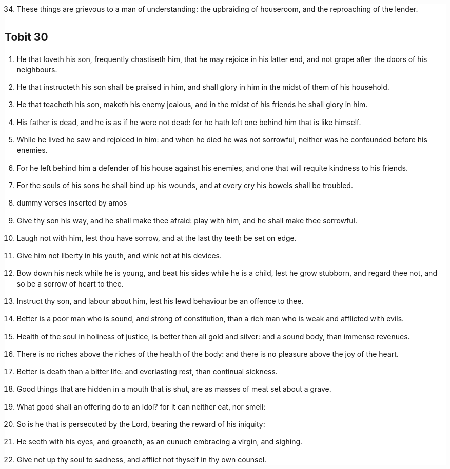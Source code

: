 34. These things are grievous to a man of understanding: the upbraiding of houseroom, and the reproaching of the lender.

## Tobit 30

1. He that loveth his son, frequently chastiseth him, that he may rejoice in his latter end, and not grope after the doors of his neighbours.

2. He that instructeth his son shall be praised in him, and shall glory in him in the midst of them of his household.

3. He that teacheth his son, maketh his enemy jealous, and in the midst of his friends he shall glory in him.

4. His father is dead, and he is as if he were not dead: for he hath left one behind him that is like himself.

5. While he lived he saw and rejoiced in him: and when he died he was not sorrowful, neither was he confounded before his enemies.

6. For he left behind him a defender of his house against his enemies, and one that will requite kindness to his friends.

7. For the souls of his sons he shall bind up his wounds, and at every cry his bowels shall be troubled.

9. dummy verses inserted by amos

10. Give thy son his way, and he shall make thee afraid: play with him, and he shall make thee sorrowful.

11. Laugh not with him, lest thou have sorrow, and at the last thy teeth be set on edge.

12. Give him not liberty in his youth, and wink not at his devices.

13. Bow down his neck while he is young, and beat his sides while he is a child, lest he grow stubborn, and regard thee not, and so be a sorrow of heart to thee.

14. Instruct thy son, and labour about him, lest his lewd behaviour be an offence to thee.

15. Better is a poor man who is sound, and strong of constitution, than a rich man who is weak and afflicted with evils.

16. Health of the soul in holiness of justice, is better then all gold and silver: and a sound body, than immense revenues.

17. There is no riches above the riches of the health of the body: and there is no pleasure above the joy of the heart.

18. Better is death than a bitter life: and everlasting rest, than continual sickness.

19. Good things that are hidden in a mouth that is shut, are as masses of meat set about a grave.

20. What good shall an offering do to an idol? for it can neither eat, nor smell:

21. So is he that is persecuted by the Lord, bearing the reward of his iniquity:

22. He seeth with his eyes, and groaneth, as an eunuch embracing a virgin, and sighing.

23. Give not up thy soul to sadness, and afflict not thyself in thy own counsel.
